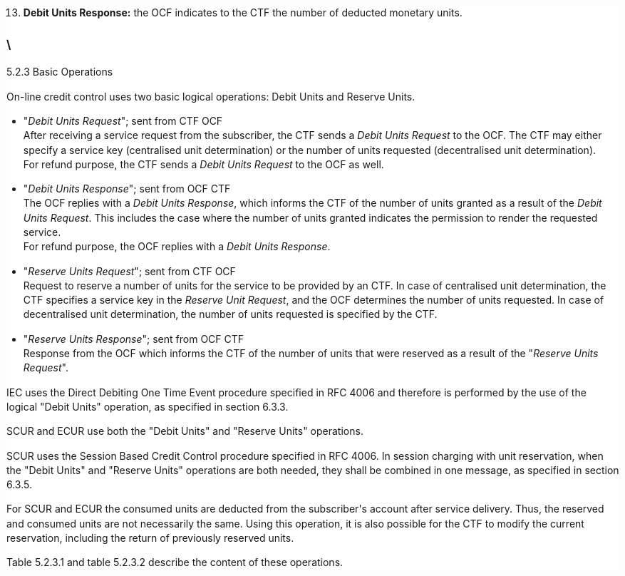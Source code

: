 13. **Debit Units Response:** the OCF indicates to the CTF the number of
    deducted monetary units.

### \
5.2.3 Basic Operations

On-line credit control uses two basic logical operations: Debit Units
and Reserve Units.

-   "*Debit Units Request*"; sent from CTF OCF\
    After receiving a service request from the subscriber, the CTF sends
    a *Debit Units Request* to the OCF. The CTF may either specify a
    service key (centralised unit determination) or the number of units
    requested (decentralised unit determination).\
    For refund purpose, the CTF sends a *Debit Units Request* to the OCF
    as well.

-   "*Debit Units Response*"; sent from OCF CTF\
    The OCF replies with a *Debit Units Response*, which informs the CTF
    of the number of units granted as a result of the *Debit Units
    Request*. This includes the case where the number of units granted
    indicates the permission to render the requested service.\
    For refund purpose, the OCF replies with a *Debit Units Response*.

-   "*Reserve Units Request*"; sent from CTF OCF\
    Request to reserve a number of units for the service to be provided
    by an CTF. In case of centralised unit determination, the CTF
    specifies a service key in the *Reserve Unit Request*, and the OCF
    determines the number of units requested. In case of decentralised
    unit determination, the number of units requested is specified by
    the CTF.

-   "*Reserve Units Response*"; sent from OCF CTF\
    Response from the OCF which informs the CTF of the number of units
    that were reserved as a result of the "*Reserve Units Request*".

IEC uses the Direct Debiting One Time Event procedure specified in RFC
4006 and therefore is performed by the use of the logical "Debit Units"
operation, as specified in section 6.3.3.

SCUR and ECUR use both the "Debit Units" and "Reserve Units" operations.

SCUR uses the Session Based Credit Control procedure specified in RFC
4006. In session charging with unit reservation, when the "Debit Units"
and "Reserve Units" operations are both needed, they shall be combined
in one message, as specified in section 6.3.5.

For SCUR and ECUR the consumed units are deducted from the subscriber's
account after service delivery. Thus, the reserved and consumed units
are not necessarily the same. Using this operation, it is also possible
for the CTF to modify the current reservation, including the return of
previously reserved units.

Table 5.2.3.1 and table 5.2.3.2 describe the content of these
operations.
